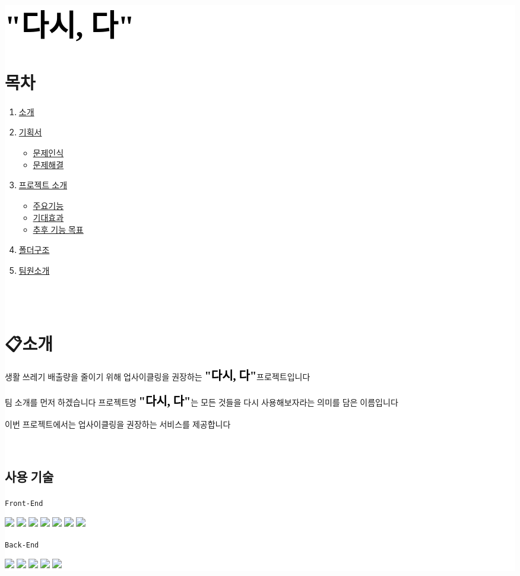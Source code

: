 <h1 style="font-family:SANGJUGyeongcheonIsland;font-size: 50px;color:#000">"다시, 다"</h1>

# 목차
1. [소개](#📋소개)

2. [기획서](#📜기획서)
    - [문제인식](#문제인식)
    - [문제해결](#기획의도문제해결) 

3. [프로젝트 소개](#프로젝트-소개)
    - [주요기능](#주요-기능)
    - [기대효과](#기대효과)
    - [추후 기능 목표](#추후-기능-목표)

4. [폴더구조](#폴더구조)

5. [팀원소개](#팀원-소개)

<br/>
<br/>

# 📋소개
생활 쓰레기 배출량을 줄이기 위해 업사이클링을 권장하는 <strong style="font-family:SANGJUGyeongcheonIsland;font-size: 20px;color:#000;border-radius:3px;">"다시, 다"</strong>프로젝트입니다

팀 소개를 먼저 하겠습니다 프로젝트명 <strong style="font-family:SANGJUGyeongcheonIsland;font-size: 20px;color:#000">"다시, 다"</strong>는 모든 것들을 다시 사용해보자라는 의미를 담은 이름입니다

이번 프로젝트에서는 업사이클링을 권장하는 서비스를 제공합니다

<br/>

## 사용 기술
`Front-End` 

<img src="https://img.shields.io/badge/Typescript-3178C6?style=flat-square&logo=Typescript&logoColor=white"/>
<img src="https://img.shields.io/badge/React-61DAFB?style=flat-square&logo=React&logoColor=white"/>
<img src="https://img.shields.io/badge/ReactQuery-FF4154?style=flat-square&logo=ReactQuery&logoColor=white"/>
<img src="https://img.shields.io/badge/styledcomponents-DB7093?style=flat-square&logo=styled-components&logoColor=white"/>
<img src="https://img.shields.io/badge/Axios-5A29E4?style=flat-square&logo=Axios&logoColor=white"/>
<img src="https://img.shields.io/badge/ReactHookForm-EC5990?style=flat-square&logo=ReactHookForm&logoColor=white"/>
<img src="https://img.shields.io/badge/Recoil-black?style=flat-square&logo=Recoil&logoColor=white"/>

<br/>

`Back-End`

<img src="https://img.shields.io/badge/node-339933?style=flat-square&logo=Node.js&logoColor=white"/>
<img src="https://img.shields.io/badge/Javascript-F7DF1E?style=flat-square&logo=JavaScript&logoColor=white"/>
<img src="https://img.shields.io/badge/Multer-F46519?style=flat-square&logo=Multer&logoColor=white"/>
<img src="https://img.shields.io/badge/Express-000000?style=flat-square&logo=Express&logoColor=white"/>
<img src="https://img.shields.io/badge/Mysql-4479A1?style=flat-square&logo=Mysql&logoColor=white"/>

